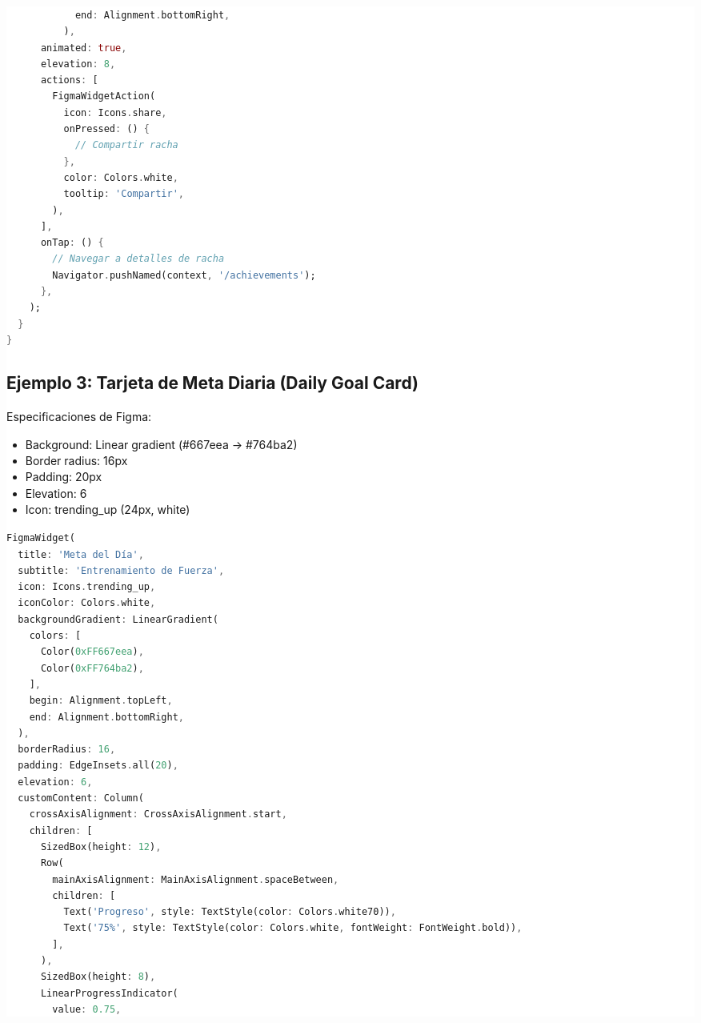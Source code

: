 ```dart
            end: Alignment.bottomRight,
          ),
      animated: true,
      elevation: 8,
      actions: [
        FigmaWidgetAction(
          icon: Icons.share,
          onPressed: () {
            // Compartir racha
          },
          color: Colors.white,
          tooltip: 'Compartir',
        ),
      ],
      onTap: () {
        // Navegar a detalles de racha
        Navigator.pushNamed(context, '/achievements');
      },
    );
  }
}
```

## Ejemplo 3: Tarjeta de Meta Diaria (Daily Goal Card)

Especificaciones de Figma:
- Background: Linear gradient (#667eea → #764ba2)
- Border radius: 16px
- Padding: 20px
- Elevation: 6
- Icon: trending_up (24px, white)

```dart
FigmaWidget(
  title: 'Meta del Día',
  subtitle: 'Entrenamiento de Fuerza',
  icon: Icons.trending_up,
  iconColor: Colors.white,
  backgroundGradient: LinearGradient(
    colors: [
      Color(0xFF667eea),
      Color(0xFF764ba2),
    ],
    begin: Alignment.topLeft,
    end: Alignment.bottomRight,
  ),
  borderRadius: 16,
  padding: EdgeInsets.all(20),
  elevation: 6,
  customContent: Column(
    crossAxisAlignment: CrossAxisAlignment.start,
    children: [
      SizedBox(height: 12),
      Row(
        mainAxisAlignment: MainAxisAlignment.spaceBetween,
        children: [
          Text('Progreso', style: TextStyle(color: Colors.white70)),
          Text('75%', style: TextStyle(color: Colors.white, fontWeight: FontWeight.bold)),
        ],
      ),
      SizedBox(height: 8),
      LinearProgressIndicator(
        value: 0.75,
```